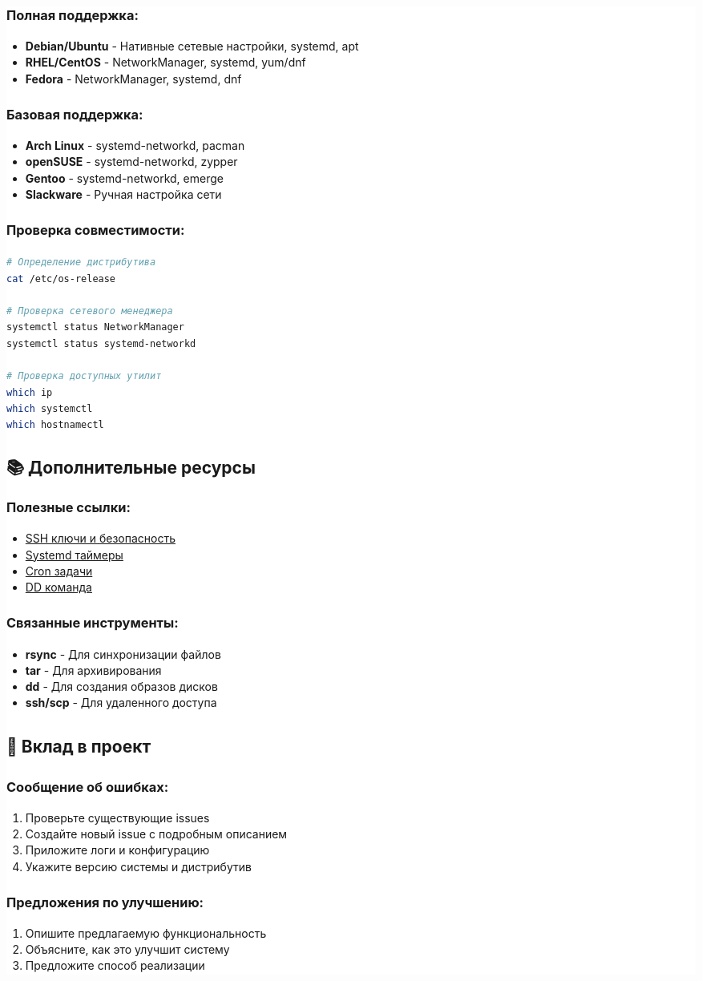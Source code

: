 ### Полная поддержка:
- **Debian/Ubuntu** - Нативные сетевые настройки, systemd, apt
- **RHEL/CentOS** - NetworkManager, systemd, yum/dnf
- **Fedora** - NetworkManager, systemd, dnf

### Базовая поддержка:
- **Arch Linux** - systemd-networkd, pacman
- **openSUSE** - systemd-networkd, zypper
- **Gentoo** - systemd-networkd, emerge
- **Slackware** - Ручная настройка сети

### Проверка совместимости:
```bash
# Определение дистрибутива
cat /etc/os-release

# Проверка сетевого менеджера
systemctl status NetworkManager
systemctl status systemd-networkd

# Проверка доступных утилит
which ip
which systemctl
which hostnamectl
```

## 📚 Дополнительные ресурсы

### Полезные ссылки:
- [SSH ключи и безопасность](https://www.ssh.com/academy/ssh/key)
- [Systemd таймеры](https://systemd.io/TIMERS/)
- [Cron задачи](https://crontab.guru/)
- [DD команда](https://man7.org/linux/man-pages/man1/dd.1.html)

### Связанные инструменты:
- **rsync** - Для синхронизации файлов
- **tar** - Для архивирования
- **dd** - Для создания образов дисков
- **ssh/scp** - Для удаленного доступа

## 🤝 Вклад в проект

### Сообщение об ошибках:
1. Проверьте существующие issues
2. Создайте новый issue с подробным описанием
3. Приложите логи и конфигурацию
4. Укажите версию системы и дистрибутив

### Предложения по улучшению:
1. Опишите предлагаемую функциональность
2. Объясните, как это улучшит систему
3. Предложите способ реализации
